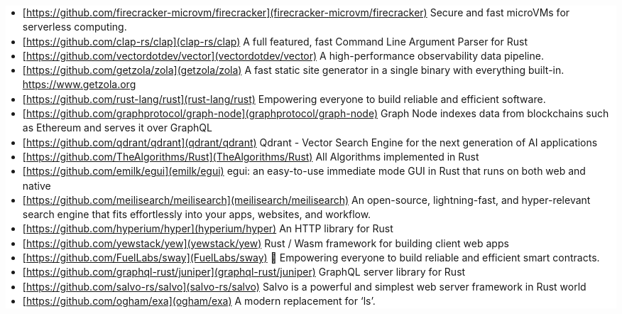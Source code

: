 * [https://github.com/firecracker-microvm/firecracker](firecracker-microvm/firecracker) Secure and fast microVMs for serverless computing.
* [https://github.com/clap-rs/clap](clap-rs/clap) A full featured, fast Command Line Argument Parser for Rust
* [https://github.com/vectordotdev/vector](vectordotdev/vector) A high-performance observability data pipeline.
* [https://github.com/getzola/zola](getzola/zola) A fast static site generator in a single binary with everything built-in. https://www.getzola.org
* [https://github.com/rust-lang/rust](rust-lang/rust) Empowering everyone to build reliable and efficient software.
* [https://github.com/graphprotocol/graph-node](graphprotocol/graph-node) Graph Node indexes data from blockchains such as Ethereum and serves it over GraphQL
* [https://github.com/qdrant/qdrant](qdrant/qdrant) Qdrant - Vector Search Engine for the next generation of AI applications
* [https://github.com/TheAlgorithms/Rust](TheAlgorithms/Rust) All Algorithms implemented in Rust
* [https://github.com/emilk/egui](emilk/egui) egui: an easy-to-use immediate mode GUI in Rust that runs on both web and native
* [https://github.com/meilisearch/meilisearch](meilisearch/meilisearch) An open-source, lightning-fast, and hyper-relevant search engine that fits effortlessly into your apps, websites, and workflow.
* [https://github.com/hyperium/hyper](hyperium/hyper) An HTTP library for Rust
* [https://github.com/yewstack/yew](yewstack/yew) Rust / Wasm framework for building client web apps
* [https://github.com/FuelLabs/sway](FuelLabs/sway) 🌴 Empowering everyone to build reliable and efficient smart contracts.
* [https://github.com/graphql-rust/juniper](graphql-rust/juniper) GraphQL server library for Rust
* [https://github.com/salvo-rs/salvo](salvo-rs/salvo) Salvo is a powerful and simplest web server framework in Rust world
* [https://github.com/ogham/exa](ogham/exa) A modern replacement for ‘ls’.
